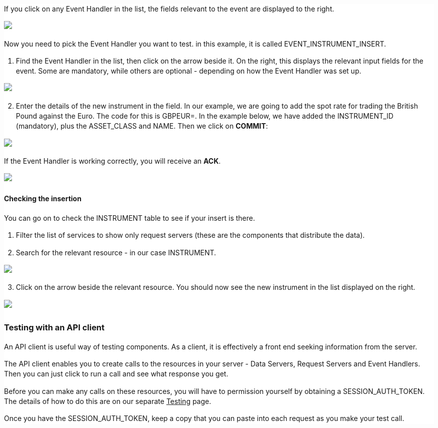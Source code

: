 If you click on any Event Handler in the list, the fields relevant to the event are displayed to the right.

![](/img/test-console-eh-fields.png)

Now you need to pick the Event Handler you want to test. in this example, it is called EVENT_INSTRUMENT_INSERT.

1.  Find the Event Handler in the list, then click on the arrow beside it. On the right, this displays the relevant input fields for the event. Some are mandatory, while others are optional - depending on how the Event Handler was set up.

![](/img/test-console-eh-insert-instrument.png)

2.  Enter the details of the new instrument in the field. In our example, we are going to add the spot rate for trading the British Pound against the Euro. The code for this is GBPEUR=.
In the example below, we have added the INSTRUMENT_ID (mandatory), plus the ASSET_CLASS and NAME. Then we click on **COMMIT**:

![](/img/test-console-eh-insert-instrument-2.png)

If the Event Handler is working correctly, you will receive an **ACK**.

![](/img/test-console-eh-insert-instrument-ack.png)

#### Checking the insertion
You can go on to check the INSTRUMENT table to see if your insert is there.

1.  Filter the list of services to show only request servers (these are the components that distribute the data).

2.  Search for the relevant resource - in our case INSTRUMENT.

![](/img/test-console-eh-confirm-1.png)

3.  Click on the arrow beside the relevant resource. You should now see the new instrument in the list displayed on the right.

![](/img/test-console-eh-confirm-2.png)

### Testing with an API client

An API client is useful way of testing components. As a client, it is effectively a front end seeking information from the server.

The API client enables you to create calls to the resources in your server - Data Servers, Request Servers and Event Handlers. Then you can just click to run a call and see what response you get.

Before you can make any calls on these resources, you will have to permission yourself by obtaining a SESSION_AUTH_TOKEN. The details of how to do this are on our separate [Testing](/operations/testing/component-testing/#using-an-api-client) page.

Once you have the SESSION_AUTH_TOKEN, keep a copy that you can paste into each request as you make your test call.
